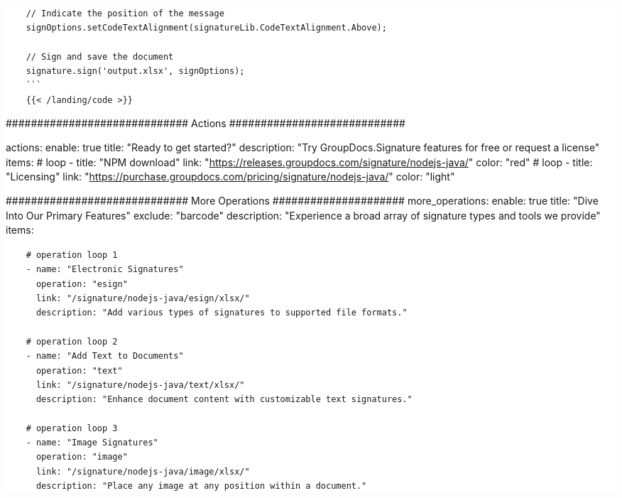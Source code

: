         // Indicate the position of the message
        signOptions.setCodeTextAlignment(signatureLib.CodeTextAlignment.Above);

        // Sign and save the document
        signature.sign('output.xlsx', signOptions);
        ```
        {{< /landing/code >}}


############################# Actions ############################

actions:
  enable: true
  title: "Ready to get started?"
  description: "Try GroupDocs.Signature features for free or request a license"
  items:
    #  loop
    - title: "NPM download"
      link: "https://releases.groupdocs.com/signature/nodejs-java/"
      color: "red"
        #  loop
    - title: "Licensing"
      link: "https://purchase.groupdocs.com/pricing/signature/nodejs-java/"
      color: "light"


############################# More Operations #####################
more_operations:
    enable: true
    title: "Dive Into Our Primary Features"
    exclude: "barcode"
    description: "Experience a broad array of signature types and tools we provide"
    items: 
          
        # operation loop 1
        - name: "Electronic Signatures"
          operation: "esign"
          link: "/signature/nodejs-java/esign/xlsx/"
          description: "Add various types of signatures to supported file formats."

        # operation loop 2
        - name: "Add Text to Documents"
          operation: "text"
          link: "/signature/nodejs-java/text/xlsx/"
          description: "Enhance document content with customizable text signatures."

        # operation loop 3
        - name: "Image Signatures"
          operation: "image"
          link: "/signature/nodejs-java/image/xlsx/"
          description: "Place any image at any position within a document."
